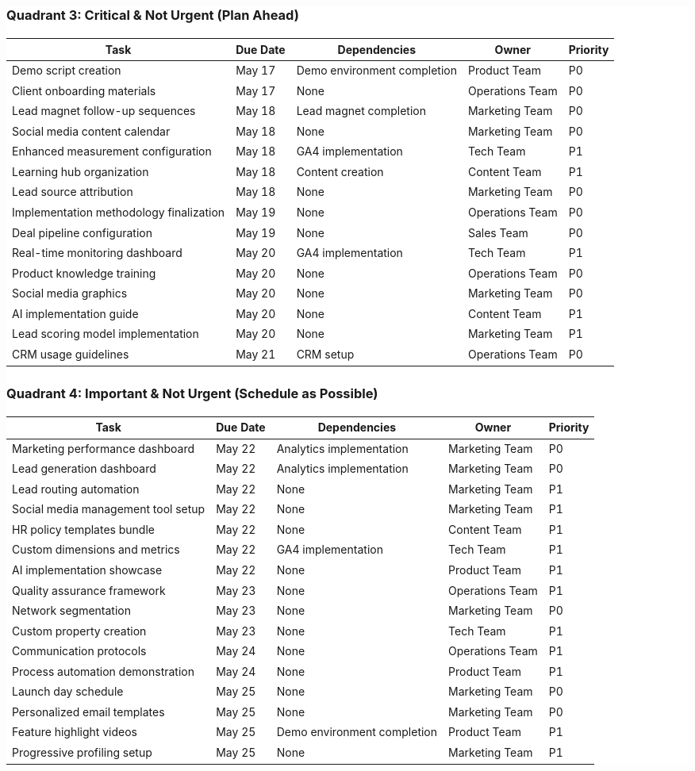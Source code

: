 ### Quadrant 3: Critical & Not Urgent (Plan Ahead)

| Task | Due Date | Dependencies | Owner | Priority |
|------|----------|--------------|-------|----------|
| Demo script creation | May 17 | Demo environment completion | Product Team | P0 |
| Client onboarding materials | May 17 | None | Operations Team | P0 |
| Lead magnet follow-up sequences | May 18 | Lead magnet completion | Marketing Team | P0 |
| Social media content calendar | May 18 | None | Marketing Team | P0 |
| Enhanced measurement configuration | May 18 | GA4 implementation | Tech Team | P1 |
| Learning hub organization | May 18 | Content creation | Content Team | P1 |
| Lead source attribution | May 18 | None | Marketing Team | P0 |
| Implementation methodology finalization | May 19 | None | Operations Team | P0 |
| Deal pipeline configuration | May 19 | None | Sales Team | P0 |
| Real-time monitoring dashboard | May 20 | GA4 implementation | Tech Team | P1 |
| Product knowledge training | May 20 | None | Operations Team | P0 |
| Social media graphics | May 20 | None | Marketing Team | P0 |
| AI implementation guide | May 20 | None | Content Team | P1 |
| Lead scoring model implementation | May 20 | None | Marketing Team | P1 |
| CRM usage guidelines | May 21 | CRM setup | Operations Team | P0 |

### Quadrant 4: Important & Not Urgent (Schedule as Possible)

| Task | Due Date | Dependencies | Owner | Priority |
|------|----------|--------------|-------|----------|
| Marketing performance dashboard | May 22 | Analytics implementation | Marketing Team | P0 |
| Lead generation dashboard | May 22 | Analytics implementation | Marketing Team | P0 |
| Lead routing automation | May 22 | None | Marketing Team | P1 |
| Social media management tool setup | May 22 | None | Marketing Team | P1 |
| HR policy templates bundle | May 22 | None | Content Team | P1 |
| Custom dimensions and metrics | May 22 | GA4 implementation | Tech Team | P1 |
| AI implementation showcase | May 22 | None | Product Team | P1 |
| Quality assurance framework | May 23 | None | Operations Team | P1 |
| Network segmentation | May 23 | None | Marketing Team | P0 |
| Custom property creation | May 23 | None | Tech Team | P1 |
| Communication protocols | May 24 | None | Operations Team | P1 |
| Process automation demonstration | May 24 | None | Product Team | P1 |
| Launch day schedule | May 25 | None | Marketing Team | P0 |
| Personalized email templates | May 25 | None | Marketing Team | P0 |
| Feature highlight videos | May 25 | Demo environment completion | Product Team | P1 |
| Progressive profiling setup | May 25 | None | Marketing Team | P1 |
